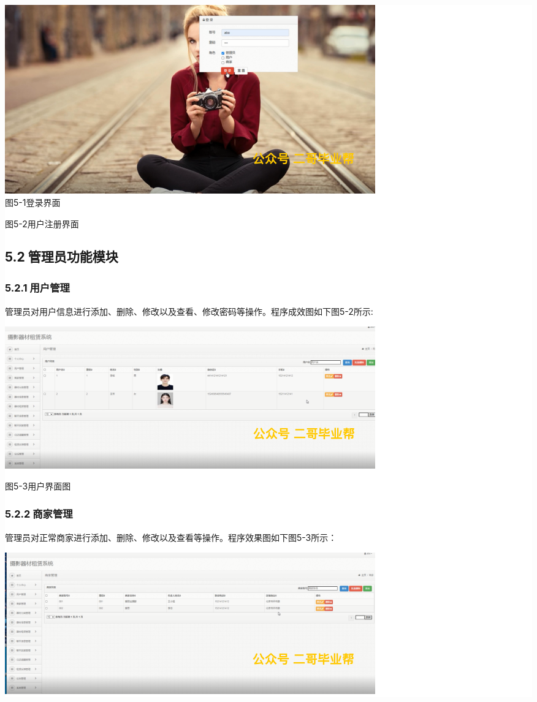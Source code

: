![](/md/blog.017.png)     
图5-1登录界面

图5-2用户注册界面
## 5.2  管理员功能模块
### 5.2.1 用户管理
管理员对用户信息进行添加、删除、修改以及查看、修改密码等操作。程序成效图如下图5-2所示:

![](/md/blog.018.png)

图5-3用户界面图
### 5.2.2 商家管理
管理员对正常商家进行添加、删除、修改以及查看等操作。程序效果图如下图5-3所示：

![](/md/blog.019.png)
